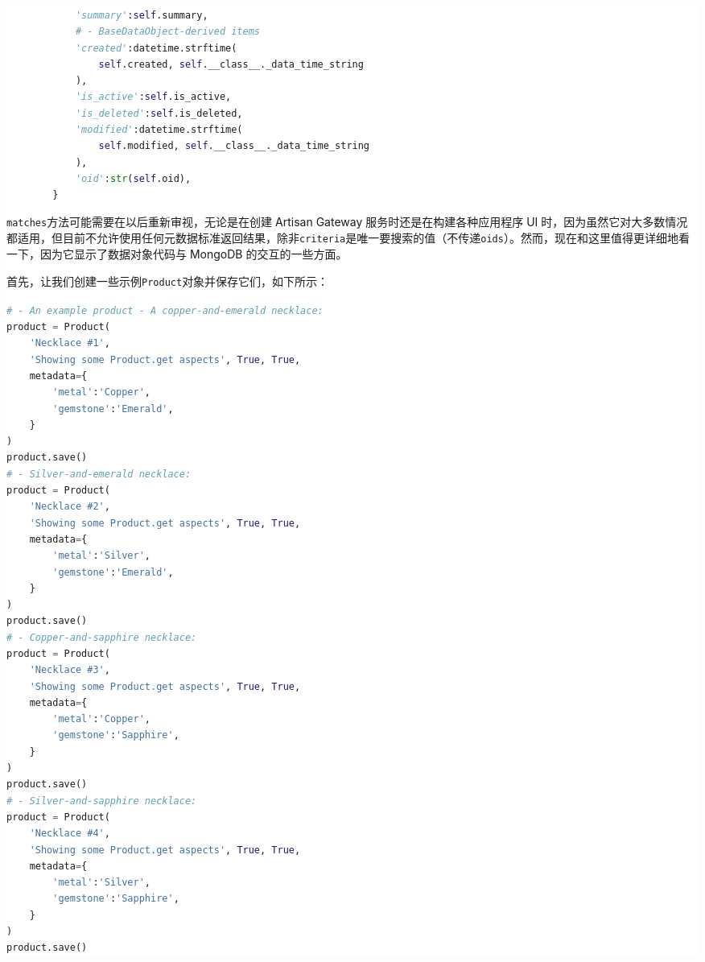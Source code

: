 ```py
            'summary':self.summary,
            # - BaseDataObject-derived items
            'created':datetime.strftime(
                self.created, self.__class__._data_time_string
            ),
            'is_active':self.is_active,
            'is_deleted':self.is_deleted,
            'modified':datetime.strftime(
                self.modified, self.__class__._data_time_string
            ),
            'oid':str(self.oid),
        }
```

`matches`方法可能需要在以后重新审视，无论是在创建 Artisan Gateway 服务时还是在构建各种应用程序 UI 时，因为虽然它对大多数情况都适用，但目前不允许使用任何元数据标准返回结果，除非`criteria`是唯一要搜索的值（不传递`oids`）。然而，现在和这里值得更详细地看一下，因为它显示了数据对象代码与 MongoDB 的交互的一些方面。

首先，让我们创建一些示例`Product`对象并保存它们，如下所示：

```py
# - An example product - A copper-and-emerald necklace:
product = Product(
    'Necklace #1', 
    'Showing some Product.get aspects', True, True,
    metadata={
        'metal':'Copper',
        'gemstone':'Emerald',
    }
)
product.save()
# - Silver-and-emerald necklace:
product = Product(
    'Necklace #2', 
    'Showing some Product.get aspects', True, True,
    metadata={
        'metal':'Silver',
        'gemstone':'Emerald',
    }
)
product.save()
# - Copper-and-sapphire necklace:
product = Product(
    'Necklace #3', 
    'Showing some Product.get aspects', True, True,
    metadata={
        'metal':'Copper',
        'gemstone':'Sapphire',
    }
)
product.save()
# - Silver-and-sapphire necklace:
product = Product(
    'Necklace #4', 
    'Showing some Product.get aspects', True, True,
    metadata={
        'metal':'Silver',
        'gemstone':'Sapphire',
    }
)
product.save()
```
